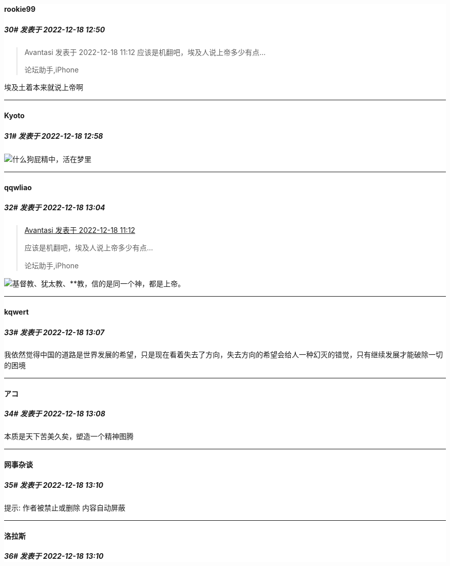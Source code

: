 ####  rookie99  
##### 30#       发表于 2022-12-18 12:50

<blockquote>Avantasi 发表于 2022-12-18 11:12
应该是机翻吧，埃及人说上帝多少有点…

论坛助手,iPhone</blockquote>
埃及土着本来就说上帝啊



*****

####  Kyoto  
##### 31#       发表于 2022-12-18 12:58

<img src="https://static.saraba1st.com/image/smiley/face2017/067.png" referrerpolicy="no-referrer">什么狗屁精中，活在梦里

*****

####  qqwliao  
##### 32#       发表于 2022-12-18 13:04

<blockquote><a href="httphttps://bbs.saraba1st.com/2b/forum.php?mod=redirect&amp;goto=findpost&amp;pid=58988775&amp;ptid=2110544" target="_blank">Avantasi 发表于 2022-12-18 11:12</a>

应该是机翻吧，埃及人说上帝多少有点…

论坛助手,iPhone</blockquote>
<img src="https://static.saraba1st.com/image/smiley/face2017/009.gif" referrerpolicy="no-referrer">基督教、犹太教、**教，信的是同一个神，都是上帝。

*****

####  kqwert  
##### 33#       发表于 2022-12-18 13:07

我依然觉得中国的道路是世界发展的希望，只是现在看着失去了方向，失去方向的希望会给人一种幻灭的错觉，只有继续发展才能破除一切的困境

*****

####  アコ  
##### 34#       发表于 2022-12-18 13:08

本质是天下苦美久矣，塑造一个精神图腾

*****

####  网事杂谈  
##### 35#       发表于 2022-12-18 13:10

提示: 作者被禁止或删除 内容自动屏蔽

*****

####  洛拉斯  
##### 36#       发表于 2022-12-18 13:10
